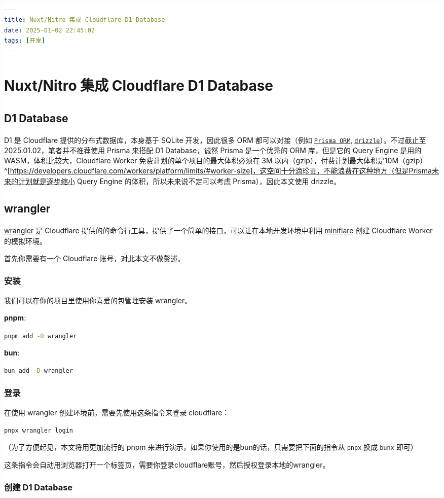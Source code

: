 ```yaml
---
title: Nuxt/Nitro 集成 Cloudflare D1 Database
date: 2025-01-02 22:45:02
tags: [开发]
---
```


# Nuxt/Nitro 集成 Cloudflare D1 Database

## D1 Database

D1 是 Cloudflare 提供的分布式数据库，本身基于 SQLite 开发，因此很多 ORM 都可以对接（例如 [`Prisma ORM`](https://www.prisma.io/docs/orm/overview/introduction/what-is-prisma), [`drizzle`](https://orm.drizzle.team/)）。不过截止至 2025.01.02，笔者并不推荐使用 Prisma 来搭配 D1 Database，诚然 Prisma 是一个优秀的 ORM 库，但是它的 Query Engine 是用的 WASM，体积比较大，Cloudflare Worker 免费计划的单个项目的最大体积必须在 3M 以内（gzip），付费计划最大体积是10M（gzip）^[https://developers.cloudflare.com/workers/platform/limits/#worker-size]，这空间十分滴珍贵，不能浪费在这种地方（但是Prisma未来的计划就是逐步缩小 Query Engine 的体积，所以未来说不定可以考虑 Prisma），因此本文使用 drizzle。

## wrangler

[wrangler](https://www.npmjs.com/package/wrangler) 是 Cloudflare 提供的的命令行工具，提供了一个简单的接口，可以让在本地开发环境中利用 [miniflare](https://github.com/cloudflare/miniflare) 创建 Cloudflare Worker 的模拟环境。

首先你需要有一个 Cloudflare 账号，对此本文不做赘述。

### 安装

我们可以在你的项目里使用你喜爱的包管理安装 wrangler。

**pnpm**:

```sh
pnpm add -D wrangler
```

**bun**:

```sh
bun add -D wrangler
```

### 登录

在使用 wrangler 创建环境前，需要先使用这条指令来登录 cloudflare：

```sh
pnpx wrangler login
```

（为了方便起见，本文将用更加流行的 pnpm 来进行演示，如果你使用的是bun的话，只需要把下面的指令从 `pnpx` 换成 `bunx` 即可）

这条指令会自动用浏览器打开一个标签页，需要你登录cloudflare账号，然后授权登录本地的wrangler。

### 创建 D1 Database

